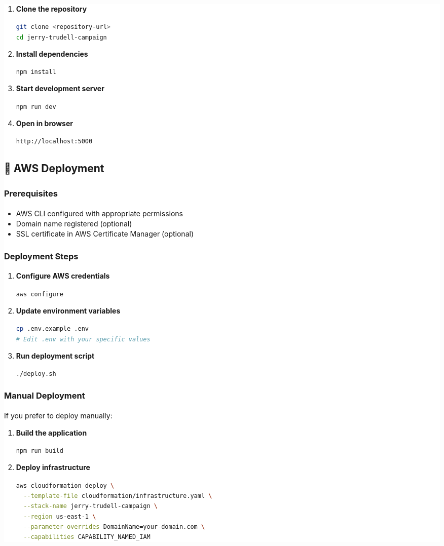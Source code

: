 1. **Clone the repository**
   ```bash
   git clone <repository-url>
   cd jerry-trudell-campaign
   ```

2. **Install dependencies**
   ```bash
   npm install
   ```

3. **Start development server**
   ```bash
   npm run dev
   ```

4. **Open in browser**
   ```
   http://localhost:5000
   ```

## 🚀 AWS Deployment

### Prerequisites

- AWS CLI configured with appropriate permissions
- Domain name registered (optional)
- SSL certificate in AWS Certificate Manager (optional)

### Deployment Steps

1. **Configure AWS credentials**
   ```bash
   aws configure
   ```

2. **Update environment variables**
   ```bash
   cp .env.example .env
   # Edit .env with your specific values
   ```

3. **Run deployment script**
   ```bash
   ./deploy.sh
   ```

### Manual Deployment

If you prefer to deploy manually:

1. **Build the application**
   ```bash
   npm run build
   ```

2. **Deploy infrastructure**
   ```bash
   aws cloudformation deploy \
     --template-file cloudformation/infrastructure.yaml \
     --stack-name jerry-trudell-campaign \
     --region us-east-1 \
     --parameter-overrides DomainName=your-domain.com \
     --capabilities CAPABILITY_NAMED_IAM
   ```
